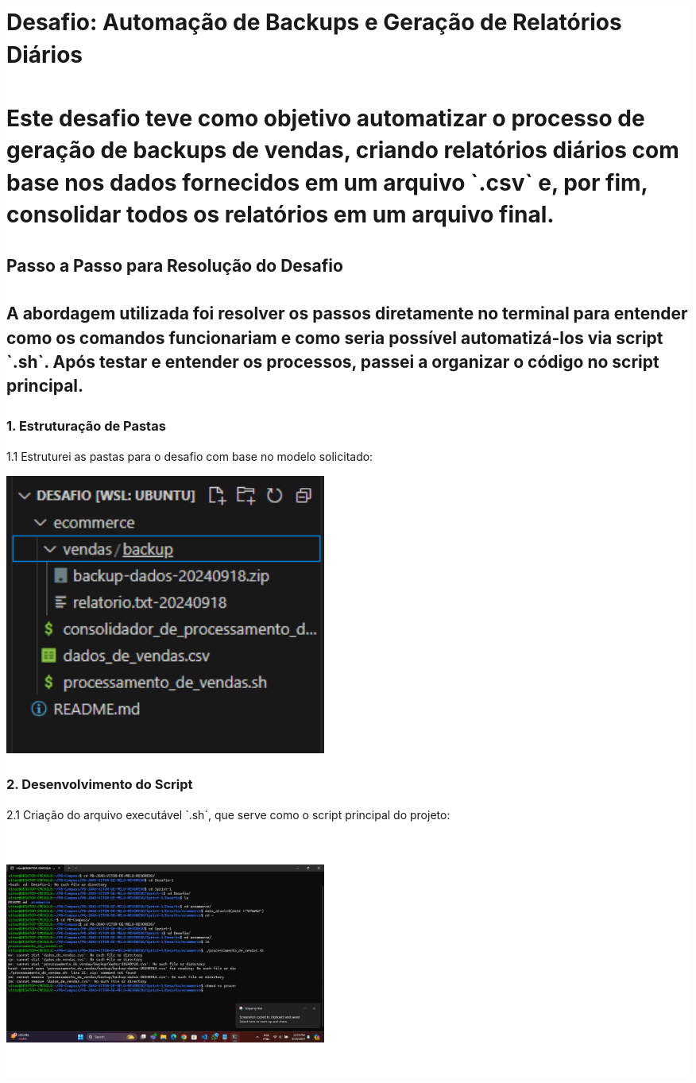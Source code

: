 ﻿# Desafio: Automação de Backups e Geração de Relatórios Diários

<h1>Este desafio teve como objetivo automatizar o processo de geração de backups de vendas, criando relatórios diários com base nos dados fornecidos em um arquivo `.csv` e, por fim, consolidar todos os relatórios em um arquivo final.</h1>

## Passo a Passo para Resolução do Desafio

<h2>A abordagem utilizada foi resolver os passos diretamente no terminal para entender como os comandos funcionariam e como seria possível automatizá-los via script `.sh`. Após testar e entender os processos, passei a organizar o código no script principal.</h2>

### 1. Estruturação de Pastas

<p>1.1 Estruturei as pastas para o desafio com base no modelo solicitado:</p>
<img src="/Sprint-1/Evidencias/exemplo_pastas.png" alt="Estrutura de Pastas" width="400px">

### 2. Desenvolvimento do Script

<p>2.1 Criação do arquivo executável `.sh`, que serve como o script principal do projeto:</p>
<img src="/Sprint-1/Evidencias/Evidencia_de_arquivo_sh_executavel.png" alt="Arquivo sh Executável" width="400px" height="300px">
